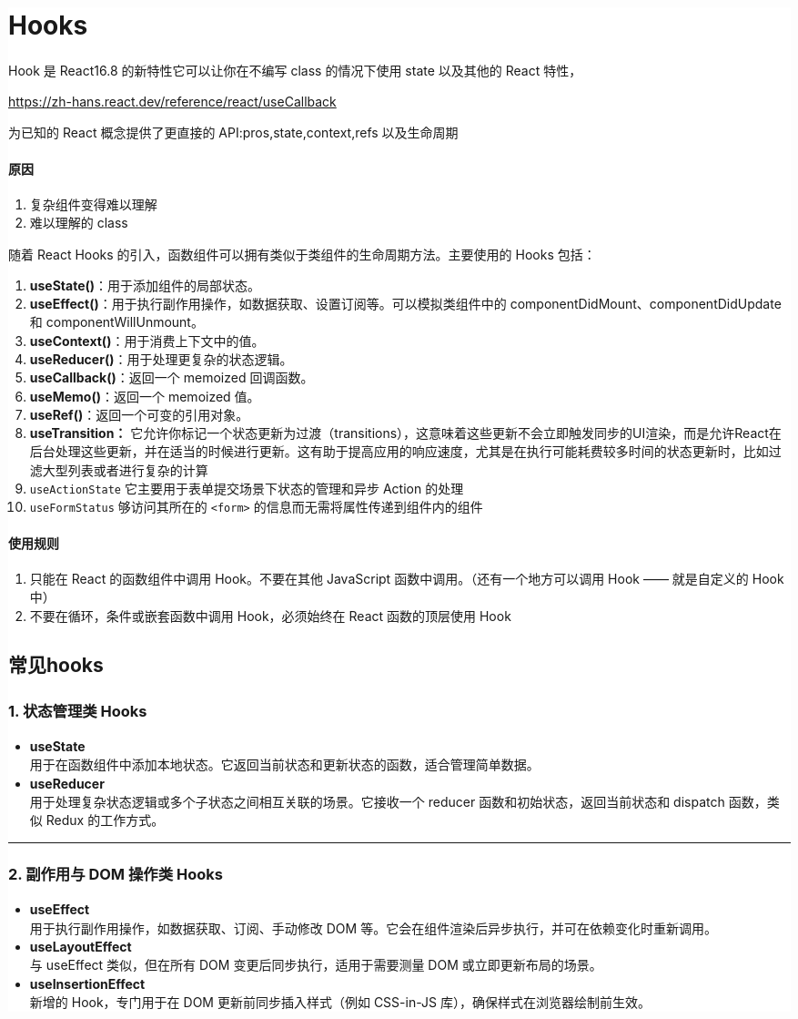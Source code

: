 # Hooks

Hook 是 React16.8 的新特性它可以让你在不编写 class 的情况下使用 state 以及其他的 React 特性，

https://zh-hans.react.dev/reference/react/useCallback

为已知的 React 概念提供了更直接的 API:pros,state,context,refs 以及生命周期

#### 原因

1. 复杂组件变得难以理解
2. 难以理解的 class

随着 React Hooks 的引入，函数组件可以拥有类似于类组件的生命周期方法。主要使用的 Hooks 包括：

1. **useState()**：用于添加组件的局部状态。
2. **useEffect()**：用于执行副作用操作，如数据获取、设置订阅等。可以模拟类组件中的 componentDidMount、componentDidUpdate 和 componentWillUnmount。
3. **useContext()**：用于消费上下文中的值。
4. **useReducer()**：用于处理更复杂的状态逻辑。
5. **useCallback()**：返回一个 memoized 回调函数。
6. **useMemo()**：返回一个 memoized 值。
7. **useRef()**：返回一个可变的引用对象。
8. **useTransition：** 它允许你标记一个状态更新为过渡（transitions），这意味着这些更新不会立即触发同步的UI渲染，而是允许React在后台处理这些更新，并在适当的时候进行更新。这有助于提高应用的响应速度，尤其是在执行可能耗费较多时间的状态更新时，比如过滤大型列表或者进行复杂的计算
9. `useActionState` 它主要用于表单提交场景下状态的管理和异步 Action 的处理
10. `useFormStatus`  够访问其所在的 `<form>` 的信息而无需将属性传递到组件内的组件

#### 使用规则

1. 只能在 React 的函数组件中调用 Hook。不要在其他 JavaScript 函数中调用。（还有一个地方可以调用 Hook —— 就是自定义的 Hook 中）
2. 不要在循环，条件或嵌套函数中调用 Hook，必须始终在 React 函数的顶层使用 Hook

## 常见hooks

### 1. 状态管理类 Hooks

* **useState**\
  用于在函数组件中添加本地状态。它返回当前状态和更新状态的函数，适合管理简单数据。
* **useReducer**\
  用于处理复杂状态逻辑或多个子状态之间相互关联的场景。它接收一个 reducer 函数和初始状态，返回当前状态和 dispatch 函数，类似 Redux 的工作方式。

***

### 2. 副作用与 DOM 操作类 Hooks

* **useEffect**\
  用于执行副作用操作，如数据获取、订阅、手动修改 DOM 等。它会在组件渲染后异步执行，并可在依赖变化时重新调用。
* **useLayoutEffect**\
  与 useEffect 类似，但在所有 DOM 变更后同步执行，适用于需要测量 DOM 或立即更新布局的场景。
* **useInsertionEffect**\
  新增的 Hook，专门用于在 DOM 更新前同步插入样式（例如 CSS-in-JS 库），确保样式在浏览器绘制前生效。
